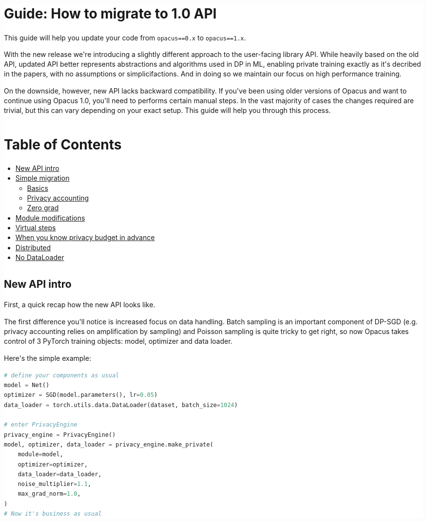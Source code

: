 # Guide: How to migrate to 1.0 API

This guide will help you update your code from `opacus==0.x` to `opacus==1.x`.

With the new release we're introducing a slightly different approach to the user-facing library API. While heavily based 
on the old API, updated API better represents abstractions and algorithms used in DP in ML, enabling private training
exactly as it's decribed in the papers, with no assumptions or simplicifactions. And in doing so we maintain our
focus on high performance training.

On the downside, however, new API lacks backward compatibility. If you've been using older versions of Opacus and want 
to continue using Opacus 1.0, you'll need to performs certain manual steps. In the vast majority of cases the changes
required are trivial, but this can vary depending on your exact setup. This guide will help you through this process.

# Table of Contents
  * [New API intro](#new-api-intro)
  * [Simple migration](#simple-migration)
    + [Basics](#basics)
    + [Privacy accounting](#privacy-accounting)
    + [Zero grad](#zero-grad)
  * [Module modifications](#module-modifications)
  * [Virtual steps](#virtual-steps)
  * [When you know privacy budget in advance](#when-you-know-privacy-budget-in-advance)
  * [Distributed](#distributed)
  * [No DataLoader](#no-dataloader)

## New API intro

First, a quick recap how the new API looks like. 

The first difference you'll notice is increased focus on data handling. Batch sampling is an important component of
DP-SGD (e.g. privacy accounting relies on amplification by sampling) and Poisson sampling is quite tricky to get 
right, so now Opacus takes control of 3 PyTorch training objects: model, optimizer and data loader.

Here's the simple example:

```python
# define your components as usual
model = Net()
optimizer = SGD(model.parameters(), lr=0.05)
data_loader = torch.utils.data.DataLoader(dataset, batch_size=1024)

# enter PrivacyEngine
privacy_engine = PrivacyEngine()
model, optimizer, data_loader = privacy_engine.make_private(
    module=model,
    optimizer=optimizer,
    data_loader=data_loader,
    noise_multiplier=1.1,
    max_grad_norm=1.0,
)
# Now it's business as usual
```
